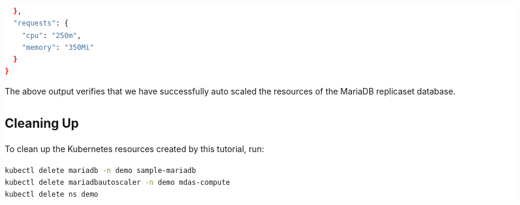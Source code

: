 ```bash
  },
  "requests": {
    "cpu": "250m",
    "memory": "350Mi"
  }
}
```


The above output verifies that we have successfully auto scaled the resources of the MariaDB replicaset database.

## Cleaning Up

To clean up the Kubernetes resources created by this tutorial, run:

```bash
kubectl delete mariadb -n demo sample-mariadb
kubectl delete mariadbautoscaler -n demo mdas-compute
kubectl delete ns demo
```